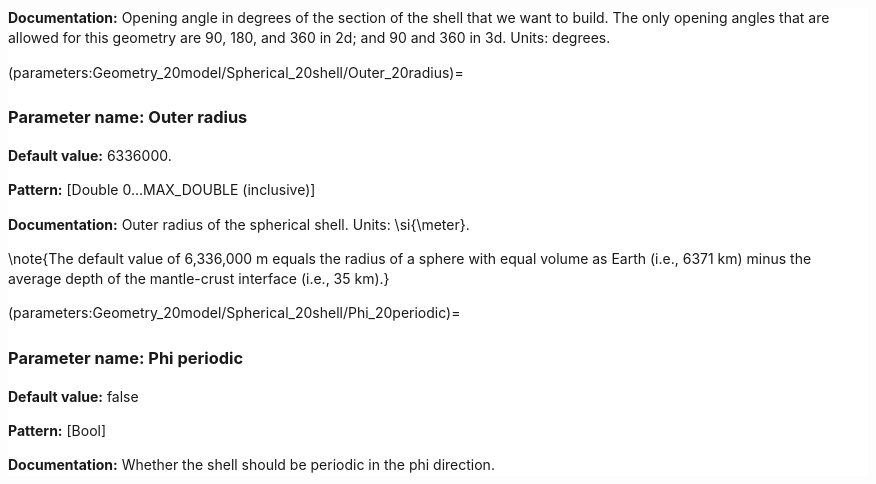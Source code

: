 **Documentation:** Opening angle in degrees of the section of the shell that we want to build. The only opening angles that are allowed for this geometry are 90, 180, and 360 in 2d; and 90 and 360 in 3d. Units: degrees.

(parameters:Geometry_20model/Spherical_20shell/Outer_20radius)=
### __Parameter name:__ Outer radius
**Default value:** 6336000.

**Pattern:** [Double 0...MAX_DOUBLE (inclusive)]

**Documentation:** Outer radius of the spherical shell. Units: \si{\meter}.

\note{The default value of 6,336,000 m equals the radius of a sphere with equal volume as Earth (i.e., 6371 km) minus the average depth of the mantle-crust interface (i.e., 35 km).}

(parameters:Geometry_20model/Spherical_20shell/Phi_20periodic)=
### __Parameter name:__ Phi periodic
**Default value:** false

**Pattern:** [Bool]

**Documentation:** Whether the shell should be periodic in the phi direction.
